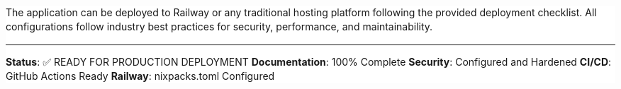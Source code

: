 The application can be deployed to Railway or any traditional hosting platform following the provided deployment checklist. All configurations follow industry best practices for security, performance, and maintainability.

---

**Status**: ✅ READY FOR PRODUCTION DEPLOYMENT
**Documentation**: 100% Complete
**Security**: Configured and Hardened
**CI/CD**: GitHub Actions Ready
**Railway**: nixpacks.toml Configured
